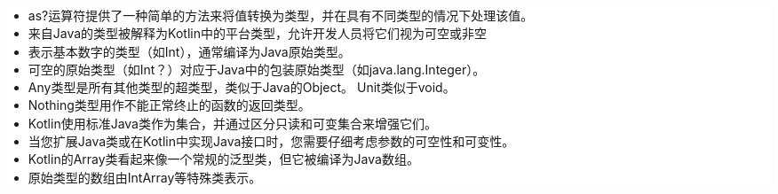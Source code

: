  -  as?运算符提供了一种简单的方法来将值转换为类型，并在具有不同类型的情况下处理该值。
 - 来自Java的类型被解释为Kotlin中的平台类型，允许开发人员将它们视为可空或非空
 - 表示基本数字的类型（如Int），通常编译为Java原始类型。
 - 可空的原始类型（如Int？）对应于Java中的包装原始类型（如java.lang.Integer）。
 - Any类型是所有其他类型的超类型，类似于Java的Object。 Unit类似于void。
 - Nothing类型用作不能正常终止的函数的返回类型。
 - Kotlin使用标准Java类作为集合，并通过区分只读和可变集合来增强它们。
 - 当您扩展Java类或在Kotlin中实现Java接口时，您需要仔细考虑参数的可空性和可变性。
 - Kotlin的Array类看起来像一个常规的泛型类，但它被编译为Java数组。
 - 原始类型的数组由IntArray等特殊类表示。